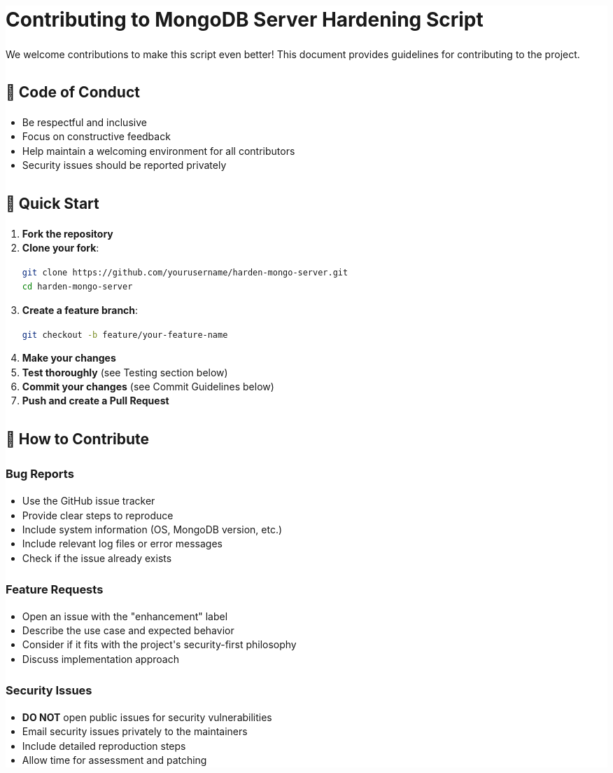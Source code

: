 # Contributing to MongoDB Server Hardening Script

We welcome contributions to make this script even better! This document provides guidelines for contributing to the project.

## 🤝 Code of Conduct

- Be respectful and inclusive
- Focus on constructive feedback
- Help maintain a welcoming environment for all contributors
- Security issues should be reported privately

## 🚀 Quick Start

1. **Fork the repository**
2. **Clone your fork**:
   ```bash
   git clone https://github.com/yourusername/harden-mongo-server.git
   cd harden-mongo-server
   ```
3. **Create a feature branch**:
   ```bash
   git checkout -b feature/your-feature-name
   ```
4. **Make your changes**
5. **Test thoroughly** (see Testing section below)
6. **Commit your changes** (see Commit Guidelines below)
7. **Push and create a Pull Request**

## 🎯 How to Contribute

### Bug Reports
- Use the GitHub issue tracker
- Provide clear steps to reproduce
- Include system information (OS, MongoDB version, etc.)
- Include relevant log files or error messages
- Check if the issue already exists

### Feature Requests
- Open an issue with the "enhancement" label
- Describe the use case and expected behavior
- Consider if it fits with the project's security-first philosophy
- Discuss implementation approach

### Security Issues
- **DO NOT** open public issues for security vulnerabilities
- Email security issues privately to the maintainers
- Include detailed reproduction steps
- Allow time for assessment and patching
